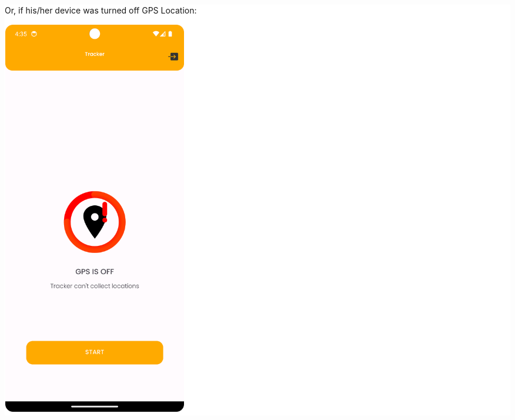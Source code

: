 Or, if his/her device was turned off GPS Location:

<img src="./screenshots/GPS_off.png" width="306" height="658">
